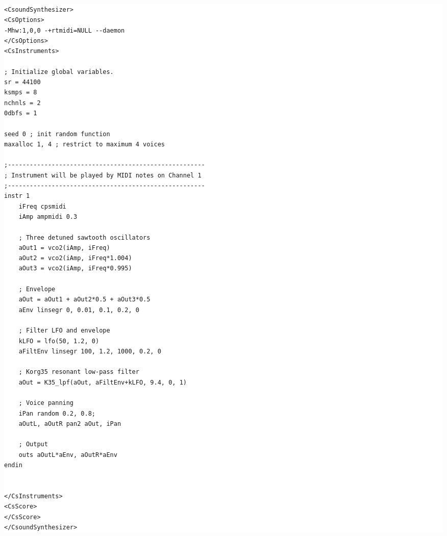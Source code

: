 ```
<CsoundSynthesizer>
<CsOptions>
-Mhw:1,0,0 -+rtmidi=NULL --daemon
</CsOptions>
<CsInstruments>

; Initialize global variables.
sr = 44100
ksmps = 8
nchnls = 2
0dbfs = 1

seed 0 ; init random function
maxalloc 1, 4 ; restrict to maximum 4 voices

;------------------------------------------------------
; Instrument will be played by MIDI notes on Channel 1
;------------------------------------------------------
instr 1
	iFreq cpsmidi
	iAmp ampmidi 0.3

	; Three detuned sawtooth oscillators
	aOut1 = vco2(iAmp, iFreq)
	aOut2 = vco2(iAmp, iFreq*1.004)
	aOut3 = vco2(iAmp, iFreq*0.995)

	; Envelope
	aOut = aOut1 + aOut2*0.5 + aOut3*0.5
	aEnv linsegr 0, 0.01, 0.1, 0.2, 0

	; Filter LFO and envelope
	kLFO = lfo(50, 1.2, 0)
	aFiltEnv linsegr 100, 1.2, 1000, 0.2, 0

	; Korg35 resonant low-pass filter
	aOut = K35_lpf(aOut, aFiltEnv+kLFO, 9.4, 0, 1)

	; Voice panning
	iPan random 0.2, 0.8;
	aOutL, aOutR pan2 aOut, iPan

	; Output
	outs aOutL*aEnv, aOutR*aEnv
endin


</CsInstruments>
<CsScore>
</CsScore>
</CsoundSynthesizer>
```
